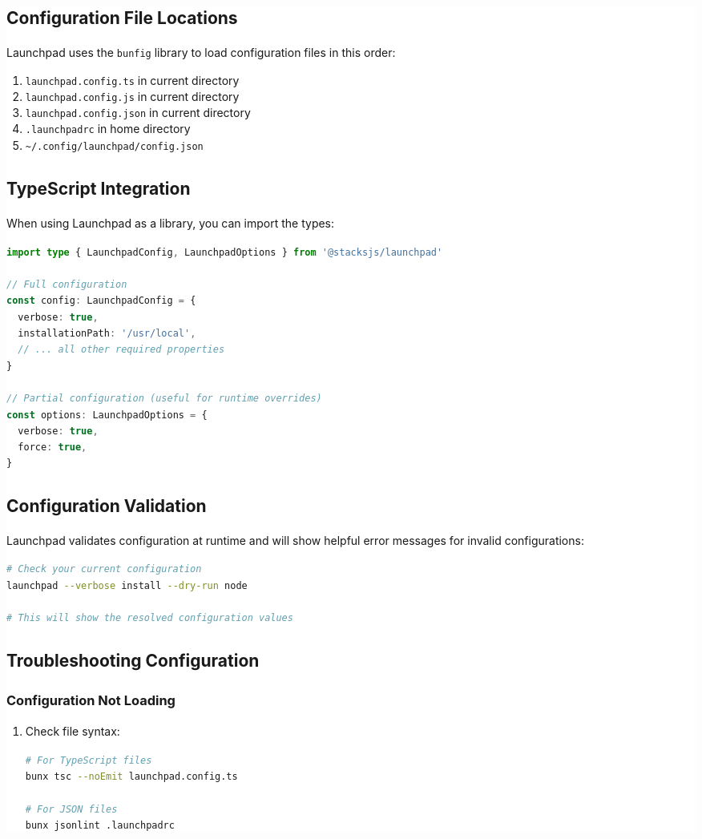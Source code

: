 ## Configuration File Locations

Launchpad uses the `bunfig` library to load configuration files in this order:

1. `launchpad.config.ts` in current directory
2. `launchpad.config.js` in current directory
3. `launchpad.config.json` in current directory
4. `.launchpadrc` in home directory
5. `~/.config/launchpad/config.json`

## TypeScript Integration

When using Launchpad as a library, you can import the types:

```ts
import type { LaunchpadConfig, LaunchpadOptions } from '@stacksjs/launchpad'

// Full configuration
const config: LaunchpadConfig = {
  verbose: true,
  installationPath: '/usr/local',
  // ... all other required properties
}

// Partial configuration (useful for runtime overrides)
const options: LaunchpadOptions = {
  verbose: true,
  force: true,
}
```

## Configuration Validation

Launchpad validates configuration at runtime and will show helpful error messages for invalid configurations:

```bash
# Check your current configuration
launchpad --verbose install --dry-run node

# This will show the resolved configuration values
```

## Troubleshooting Configuration

### Configuration Not Loading

1. Check file syntax:
   ```bash
   # For TypeScript files
   bunx tsc --noEmit launchpad.config.ts

   # For JSON files
   bunx jsonlint .launchpadrc
   ```

